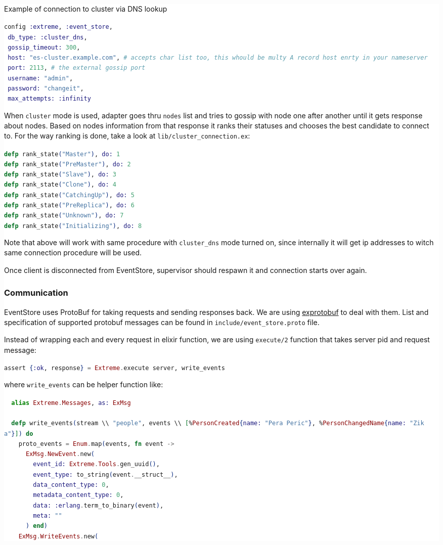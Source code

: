 Example of connection to cluster via DNS lookup

```elixir
config :extreme, :event_store,
 db_type: :cluster_dns,
 gossip_timeout: 300,
 host: "es-cluster.example.com", # accepts char list too, this whould be multy A record host enrty in your nameserver
 port: 2113, # the external gossip port
 username: "admin",
 password: "changeit",
 max_attempts: :infinity
```

When `cluster` mode is used, adapter goes thru `nodes` list and tries to gossip with node one after another
until it gets response about nodes. Based on nodes information from that response it ranks their statuses and chooses
the best candidate to connect to. For the way ranking is done, take a look at `lib/cluster_connection.ex`:

```elixir
defp rank_state("Master"), do: 1
defp rank_state("PreMaster"), do: 2
defp rank_state("Slave"), do: 3
defp rank_state("Clone"), do: 4
defp rank_state("CatchingUp"), do: 5
defp rank_state("PreReplica"), do: 6
defp rank_state("Unknown"), do: 7
defp rank_state("Initializing"), do: 8
```

Note that above will work with same procedure with `cluster_dns` mode turned on, since internally it will get ip addresses to witch same connection procedure will be used.

Once client is disconnected from EventStore, supervisor should respawn it and connection starts over again.

### Communication

EventStore uses ProtoBuf for taking requests and sending responses back.
We are using [exprotobuf](https://github.com/bitwalker/exprotobuf) to deal with them.
List and specification of supported protobuf messages can be found in `include/event_store.proto` file.

Instead of wrapping each and every request in elixir function, we are using `execute/2` function that takes server pid and request message:

```elixir
assert {:ok, response} = Extreme.execute server, write_events
```

where `write_events` can be helper function like:

```elixir
  alias Extreme.Messages, as: ExMsg

  defp write_events(stream \\ "people", events \\ [%PersonCreated{name: "Pera Peric"}, %PersonChangedName{name: "Zika"}]) do
    proto_events = Enum.map(events, fn event ->
      ExMsg.NewEvent.new(
        event_id: Extreme.Tools.gen_uuid(),
        event_type: to_string(event.__struct__),
        data_content_type: 0,
        metadata_content_type: 0,
        data: :erlang.term_to_binary(event),
        meta: ""
      ) end)
    ExMsg.WriteEvents.new(
```